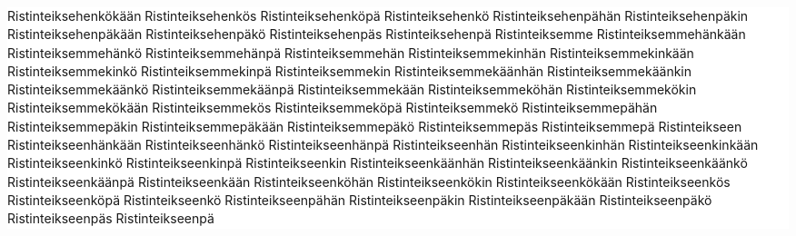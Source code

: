 Ristinteiksehenkökään
Ristinteiksehenkös
Ristinteiksehenköpä
Ristinteiksehenkö
Ristinteiksehenpähän
Ristinteiksehenpäkin
Ristinteiksehenpäkään
Ristinteiksehenpäkö
Ristinteiksehenpäs
Ristinteiksehenpä
Ristinteiksemme
Ristinteiksemmehänkään
Ristinteiksemmehänkö
Ristinteiksemmehänpä
Ristinteiksemmehän
Ristinteiksemmekinhän
Ristinteiksemmekinkään
Ristinteiksemmekinkö
Ristinteiksemmekinpä
Ristinteiksemmekin
Ristinteiksemmekäänhän
Ristinteiksemmekäänkin
Ristinteiksemmekäänkö
Ristinteiksemmekäänpä
Ristinteiksemmekään
Ristinteiksemmeköhän
Ristinteiksemmekökin
Ristinteiksemmekökään
Ristinteiksemmekös
Ristinteiksemmeköpä
Ristinteiksemmekö
Ristinteiksemmepähän
Ristinteiksemmepäkin
Ristinteiksemmepäkään
Ristinteiksemmepäkö
Ristinteiksemmepäs
Ristinteiksemmepä
Ristinteikseen
Ristinteikseenhänkään
Ristinteikseenhänkö
Ristinteikseenhänpä
Ristinteikseenhän
Ristinteikseenkinhän
Ristinteikseenkinkään
Ristinteikseenkinkö
Ristinteikseenkinpä
Ristinteikseenkin
Ristinteikseenkäänhän
Ristinteikseenkäänkin
Ristinteikseenkäänkö
Ristinteikseenkäänpä
Ristinteikseenkään
Ristinteikseenköhän
Ristinteikseenkökin
Ristinteikseenkökään
Ristinteikseenkös
Ristinteikseenköpä
Ristinteikseenkö
Ristinteikseenpähän
Ristinteikseenpäkin
Ristinteikseenpäkään
Ristinteikseenpäkö
Ristinteikseenpäs
Ristinteikseenpä